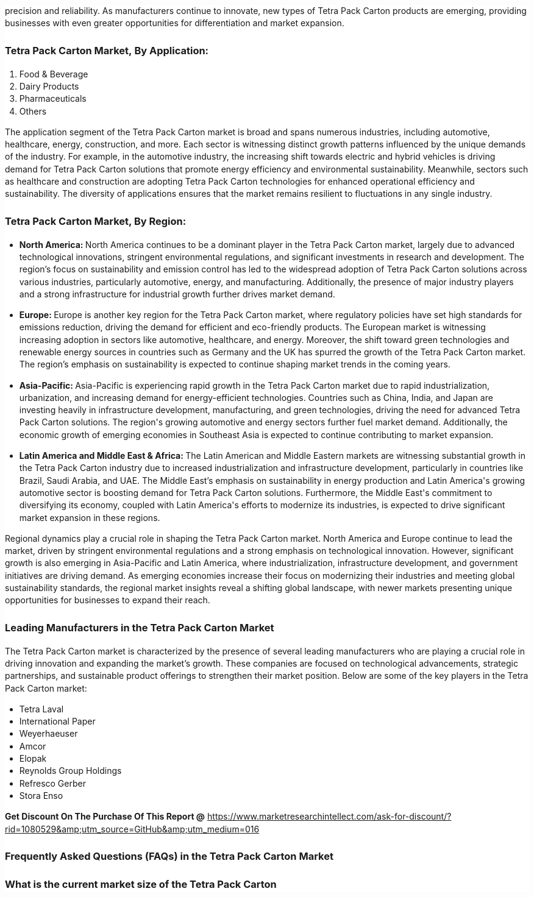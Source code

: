 precision and reliability. As manufacturers continue to innovate, new types of Tetra Pack Carton products are emerging, providing businesses with even greater opportunities for differentiation and market expansion.</p><h3>Tetra Pack Carton Market,&nbsp;By Application:</h3><ol><li>Food & Beverage<li> Dairy Products<li> Pharmaceuticals<li> Others</li></ol><p>The application segment of the Tetra Pack Carton market is broad and spans numerous industries, including automotive, healthcare, energy, construction, and more. Each sector is witnessing distinct growth patterns influenced by the unique demands of the industry. For example, in the automotive industry, the increasing shift towards electric and hybrid vehicles is driving demand for Tetra Pack Carton solutions that promote energy efficiency and environmental sustainability. Meanwhile, sectors such as healthcare and construction are adopting Tetra Pack Carton technologies for enhanced operational efficiency and sustainability. The diversity of applications ensures that the market remains resilient to fluctuations in any single industry.</p><h3>Tetra Pack Carton Market, By Region:</h3><ul><li><p><strong>North America:&nbsp;</strong>North America continues to be a dominant player in the Tetra Pack Carton market, largely due to advanced technological innovations, stringent environmental regulations, and significant investments in research and development. The region&rsquo;s focus on sustainability and emission control has led to the widespread adoption of Tetra Pack Carton solutions across various industries, particularly automotive, energy, and manufacturing. Additionally, the presence of major industry players and a strong infrastructure for industrial growth further drives market demand.</p></li><li><p><strong><strong>Europe:&nbsp;</strong></strong>Europe is another key region for the Tetra Pack Carton market, where regulatory policies have set high standards for emissions reduction, driving the demand for efficient and eco-friendly products. The European market is witnessing increasing adoption in sectors like automotive, healthcare, and energy. Moreover, the shift toward green technologies and renewable energy sources in countries such as Germany and the UK has spurred the growth of the Tetra Pack Carton market. The region&rsquo;s emphasis on sustainability is expected to continue shaping market trends in the coming years.</p></li><li><p><strong><strong>Asia-Pacific:&nbsp;</strong></strong>Asia-Pacific is experiencing rapid growth in the Tetra Pack Carton market due to rapid industrialization, urbanization, and increasing demand for energy-efficient technologies. Countries such as China, India, and Japan are investing heavily in infrastructure development, manufacturing, and green technologies, driving the need for advanced Tetra Pack Carton solutions. The region's growing automotive and energy sectors further fuel market demand. Additionally, the economic growth of emerging economies in Southeast Asia is expected to continue contributing to market expansion.</p></li><li><p><strong><strong>Latin America and Middle East &amp; Africa:&nbsp;</strong></strong>The Latin American and Middle Eastern markets are witnessing substantial growth in the Tetra Pack Carton industry due to increased industrialization and infrastructure development, particularly in countries like Brazil, Saudi Arabia, and UAE. The Middle East&rsquo;s emphasis on sustainability in energy production and Latin America's growing automotive sector is boosting demand for Tetra Pack Carton solutions. Furthermore, the Middle East's commitment to diversifying its economy, coupled with Latin America's efforts to modernize its industries, is expected to drive significant market expansion in these regions.</p></li></ul><p>Regional dynamics play a crucial role in shaping the Tetra Pack Carton market. North America and Europe continue to lead the market, driven by stringent environmental regulations and a strong emphasis on technological innovation. However, significant growth is also emerging in Asia-Pacific and Latin America, where industrialization, infrastructure development, and government initiatives are driving demand. As emerging economies increase their focus on modernizing their industries and meeting global sustainability standards, the regional market insights reveal a shifting global landscape, with newer markets presenting unique opportunities for businesses to expand their reach.</p><h3><strong>Leading Manufacturers in the Tetra Pack Carton Market</strong></h3><p>The Tetra Pack Carton market is characterized by the presence of several leading manufacturers who are playing a crucial role in driving innovation and expanding the market&rsquo;s growth. These companies are focused on technological advancements, strategic partnerships, and sustainable product offerings to strengthen their market position. Below are some of the key players in the Tetra Pack Carton market:</p></div><div class="article-main__content" data-test-id="publishing-text-block"><ul><li><span class="">Tetra Laval<li> International Paper<li> Weyerhaeuser<li> Amcor<li> Elopak<li> Reynolds Group Holdings<li> Refresco Gerber<li> Stora Enso</span></li></ul></div><div class="article-main__content" data-test-id="publishing-text-block"><p><span class="font-[700]"><strong>Get Discount On The Purchase Of This Report @</strong> <a href="https://www.marketresearchintellect.com/ask-for-discount/?rid=1080529&amp;utm_source=GitHub&amp;utm_medium=016" data-fr-linked="true">https://www.marketresearchintellect.com/ask-for-discount/?rid=1080529&amp;utm_source=GitHub&amp;utm_medium=016</a></span></p></div><div class="article-main__content" data-test-id="publishing-text-block"><h3><strong>Frequently Asked Questions (FAQs) in the Tetra Pack Carton Market</strong></h3><h3><strong>What is the current market size of the Tetra Pack Carton